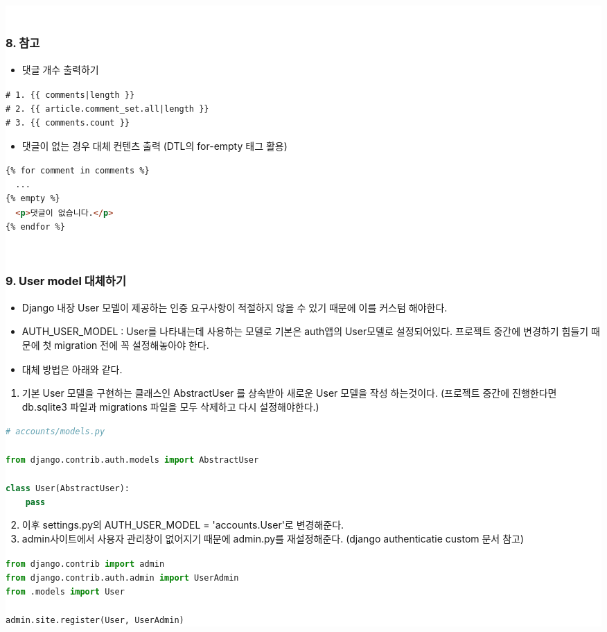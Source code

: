<br>

### 8. 참고

- 댓글 개수 출력하기

```html
# 1. {{ comments|length }}
# 2. {{ article.comment_set.all|length }}
# 3. {{ comments.count }}
```

- 댓글이 없는 경우 대체 컨텐츠 출력 (DTL의 for-empty 태그 활용)

```html
{% for comment in comments %}
  ...
{% empty %}
  <p>댓글이 없습니다.</p>
{% endfor %}
```

<br>

### 9. User model 대체하기

- Django 내장 User 모델이 제공하는 인증 요구사항이 적절하지 않을 수 있기 때문에 이를 커스텀 해야한다.
- AUTH_USER_MODEL : User를 나타내는데 사용하는 모델로 기본은 auth앱의 User모델로 설정되어있다. 프로젝트 중간에 변경하기 힘들기 때문에 첫 migration 전에 꼭 설정해놓아야 한다.

- 대체 방법은 아래와 같다.

1. 기본 User 모델을 구현하는 클래스인 AbstractUser 를 상속받아 새로운 User 모델을 작성 하는것이다. (프로젝트 중간에 진행한다면 db.sqlite3 파일과 migrations 파일을 모두 삭제하고 다시 설정해야한다.)

```python
# accounts/models.py

from django.contrib.auth.models import AbstractUser

class User(AbstractUser):
    pass
```



2. 이후 settings.py의 AUTH_USER_MODEL = 'accounts.User'로 변경해준다.
3. admin사이트에서 사용자 관리창이 없어지기 때문에 admin.py를 재설정해준다. (django authenticatie custom 문서 참고)

```python
from django.contrib import admin
from django.contrib.auth.admin import UserAdmin
from .models import User

admin.site.register(User, UserAdmin)
```


